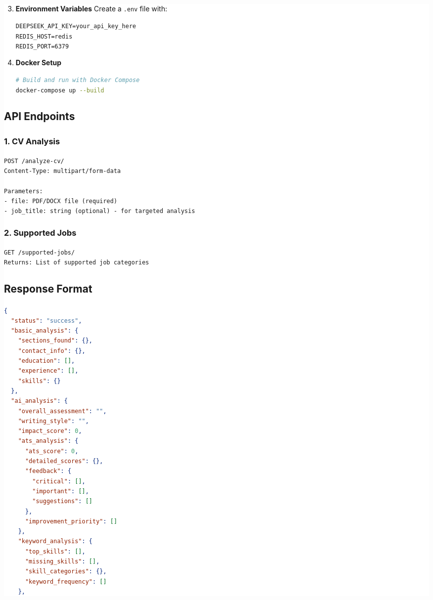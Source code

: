 3. **Environment Variables**
   Create a `.env` file with:
   ```
   DEEPSEEK_API_KEY=your_api_key_here
   REDIS_HOST=redis
   REDIS_PORT=6379
   ```

4. **Docker Setup**
   ```bash
   # Build and run with Docker Compose
   docker-compose up --build
   ```

## API Endpoints

### 1. CV Analysis
```http
POST /analyze-cv/
Content-Type: multipart/form-data

Parameters:
- file: PDF/DOCX file (required)
- job_title: string (optional) - for targeted analysis
```

### 2. Supported Jobs
```http
GET /supported-jobs/
Returns: List of supported job categories
```

## Response Format

```json
{
  "status": "success",
  "basic_analysis": {
    "sections_found": {},
    "contact_info": {},
    "education": [],
    "experience": [],
    "skills": {}
  },
  "ai_analysis": {
    "overall_assessment": "",
    "writing_style": "",
    "impact_score": 0,
    "ats_analysis": {
      "ats_score": 0,
      "detailed_scores": {},
      "feedback": {
        "critical": [],
        "important": [],
        "suggestions": []
      },
      "improvement_priority": []
    },
    "keyword_analysis": {
      "top_skills": [],
      "missing_skills": [],
      "skill_categories": {},
      "keyword_frequency": []
    },
```